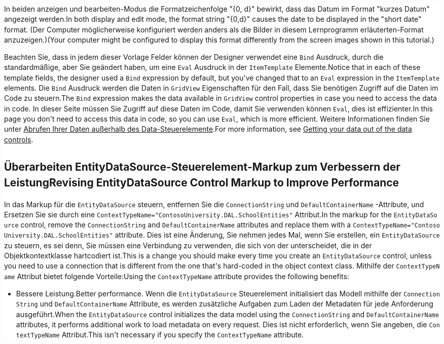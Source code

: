 <span data-ttu-id="7e29f-193">In beiden anzeigen und bearbeiten-Modus die Formatzeichenfolge "{0, d}" bewirkt, dass das Datum im Format "kurzes Datum" angezeigt werden.</span><span class="sxs-lookup"><span data-stu-id="7e29f-193">In both display and edit mode, the format string "{0,d}" causes the date to be displayed in the "short date" format.</span></span> <span data-ttu-id="7e29f-194">(Der Computer möglicherweise konfiguriert werden anders als die Bilder in diesem Lernprogramm erläuterten-Format anzuzeigen.)</span><span class="sxs-lookup"><span data-stu-id="7e29f-194">(Your computer might be configured to display this format differently from the screen images shown in this tutorial.)</span></span>

<span data-ttu-id="7e29f-195">Beachten Sie, dass in jedem dieser Vorlage Felder können der Designer verwendet eine `Bind` Ausdruck, durch die standardmäßige, aber Sie geändert haben, um eine `Eval` Ausdruck in der `ItemTemplate` Elemente.</span><span class="sxs-lookup"><span data-stu-id="7e29f-195">Notice that in each of these template fields, the designer used a `Bind` expression by default, but you've changed that to an `Eval` expression in the `ItemTemplate` elements.</span></span> <span data-ttu-id="7e29f-196">Die `Bind` Ausdruck werden die Daten in `GridView` Eigenschaften für den Fall, dass Sie benötigen Zugriff auf die Daten im Code zu steuern.</span><span class="sxs-lookup"><span data-stu-id="7e29f-196">The `Bind` expression makes the data available in `GridView` control properties in case you need to access the data in code.</span></span> <span data-ttu-id="7e29f-197">In dieser Seite müssen Sie Zugriff auf diese Daten im Code, damit Sie verwenden können `Eval`, dies ist effizienter.</span><span class="sxs-lookup"><span data-stu-id="7e29f-197">In this page you don't need to access this data in code, so you can use `Eval`, which is more efficient.</span></span> <span data-ttu-id="7e29f-198">Weitere Informationen finden Sie unter [Abrufen Ihrer Daten außerhalb des Data-Steuerelemente](https://weblogs.asp.net/davidfowler/archive/2008/12/12/getting-your-data-out-of-the-data-controls.aspx).</span><span class="sxs-lookup"><span data-stu-id="7e29f-198">For more information, see [Getting your data out of the data controls](https://weblogs.asp.net/davidfowler/archive/2008/12/12/getting-your-data-out-of-the-data-controls.aspx).</span></span>

## <a name="revising-entitydatasource-control-markup-to-improve-performance"></a><span data-ttu-id="7e29f-199">Überarbeiten EntityDataSource-Steuerelement-Markup zum Verbessern der Leistung</span><span class="sxs-lookup"><span data-stu-id="7e29f-199">Revising EntityDataSource Control Markup to Improve Performance</span></span>

<span data-ttu-id="7e29f-200">In das Markup für die `EntityDataSource` steuern, entfernen Sie die `ConnectionString` und `DefaultContainerName` -Attribute, und Ersetzen Sie sie durch eine `ContextTypeName="ContosoUniversity.DAL.SchoolEntities"` Attribut.</span><span class="sxs-lookup"><span data-stu-id="7e29f-200">In the markup for the `EntityDataSource` control, remove the `ConnectionString` and `DefaultContainerName` attributes and replace them with a `ContextTypeName="ContosoUniversity.DAL.SchoolEntities"` attribute.</span></span> <span data-ttu-id="7e29f-201">Dies ist eine Änderung, Sie nehmen jedes Mal, wenn Sie erstellen, ein `EntityDataSource` zu steuern, es sei denn, Sie müssen eine Verbindung zu verwenden, die sich von der unterscheidet, die in der Objektkontextklasse hartcodiert ist.</span><span class="sxs-lookup"><span data-stu-id="7e29f-201">This is a change you should make every time you create an `EntityDataSource` control, unless you need to use a connection that is different from the one that's hard-coded in the object context class.</span></span> <span data-ttu-id="7e29f-202">Mithilfe der `ContextTypeName` Attribut bietet folgende Vorteile:</span><span class="sxs-lookup"><span data-stu-id="7e29f-202">Using the `ContextTypeName` attribute provides the following benefits:</span></span>

- <span data-ttu-id="7e29f-203">Bessere Leistung.</span><span class="sxs-lookup"><span data-stu-id="7e29f-203">Better performance.</span></span> <span data-ttu-id="7e29f-204">Wenn die `EntityDataSource` Steuerelement initialisiert das Modell mithilfe der `ConnectionString` und `DefaultContainerName` Attribute, es werden zusätzliche Aufgaben zum Laden der Metadaten für jede Anforderung ausgeführt.</span><span class="sxs-lookup"><span data-stu-id="7e29f-204">When the `EntityDataSource` control initializes the data model using the `ConnectionString` and `DefaultContainerName` attributes, it performs additional work to load metadata on every request.</span></span> <span data-ttu-id="7e29f-205">Dies ist nicht erforderlich, wenn Sie angeben, die `ContextTypeName` Attribut.</span><span class="sxs-lookup"><span data-stu-id="7e29f-205">This isn't necessary if you specify the `ContextTypeName` attribute.</span></span>